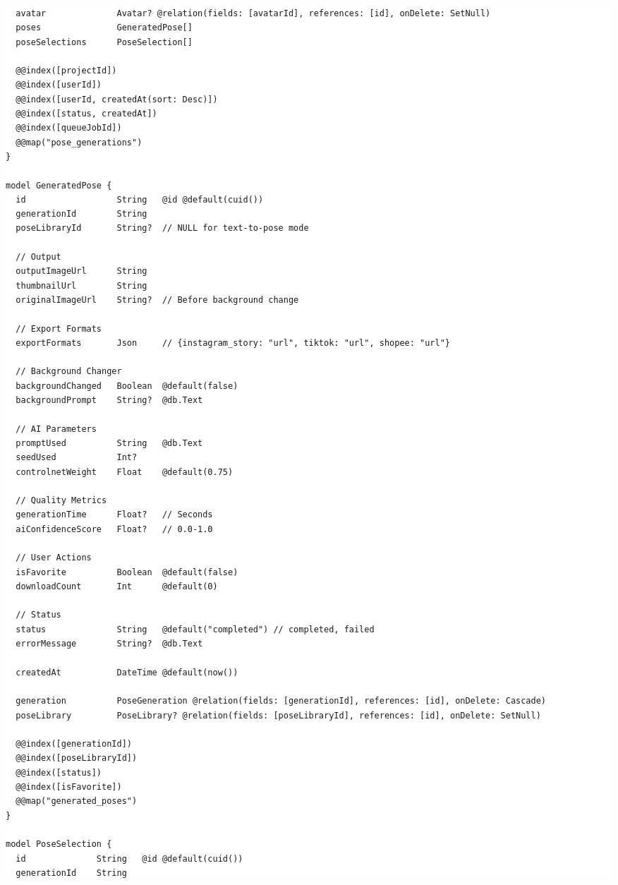 ```prisma
  avatar              Avatar? @relation(fields: [avatarId], references: [id], onDelete: SetNull)
  poses               GeneratedPose[]
  poseSelections      PoseSelection[]

  @@index([projectId])
  @@index([userId])
  @@index([userId, createdAt(sort: Desc)])
  @@index([status, createdAt])
  @@index([queueJobId])
  @@map("pose_generations")
}

model GeneratedPose {
  id                  String   @id @default(cuid())
  generationId        String
  poseLibraryId       String?  // NULL for text-to-pose mode

  // Output
  outputImageUrl      String
  thumbnailUrl        String
  originalImageUrl    String?  // Before background change

  // Export Formats
  exportFormats       Json     // {instagram_story: "url", tiktok: "url", shopee: "url"}

  // Background Changer
  backgroundChanged   Boolean  @default(false)
  backgroundPrompt    String?  @db.Text

  // AI Parameters
  promptUsed          String   @db.Text
  seedUsed            Int?
  controlnetWeight    Float    @default(0.75)

  // Quality Metrics
  generationTime      Float?   // Seconds
  aiConfidenceScore   Float?   // 0.0-1.0

  // User Actions
  isFavorite          Boolean  @default(false)
  downloadCount       Int      @default(0)

  // Status
  status              String   @default("completed") // completed, failed
  errorMessage        String?  @db.Text

  createdAt           DateTime @default(now())

  generation          PoseGeneration @relation(fields: [generationId], references: [id], onDelete: Cascade)
  poseLibrary         PoseLibrary? @relation(fields: [poseLibraryId], references: [id], onDelete: SetNull)

  @@index([generationId])
  @@index([poseLibraryId])
  @@index([status])
  @@index([isFavorite])
  @@map("generated_poses")
}

model PoseSelection {
  id              String   @id @default(cuid())
  generationId    String
```